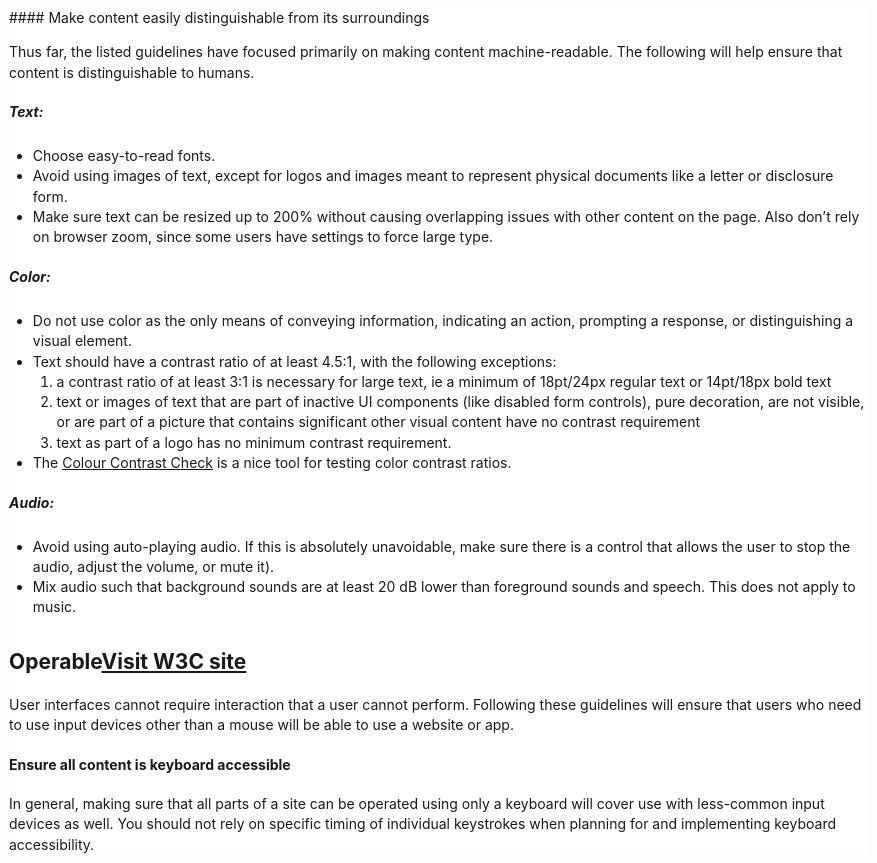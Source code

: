 <div class="content-33 content-first">
#### Make content easily distinguishable from its surroundings

Thus far, the listed guidelines have focused primarily on making content machine-readable. The following will help ensure that content is distinguishable to humans.
</div>

<div class="content-67 content-last">

##### Text:  

- Choose easy-to-read fonts.
- Avoid using images of text, except for logos and images meant to represent physical documents like a letter or disclosure form.
- Make sure text can be resized up to 200% without causing overlapping issues with other content on the page. Also don’t rely on browser zoom, since some users have settings to force large type.

##### Color:  

- Do not use color as the only means of conveying information, indicating an action, prompting a response, or distinguishing a visual element.
- Text should have a contrast ratio of at least 4.5:1, with the following exceptions: 
  1. a contrast ratio of at least 3:1 is necessary for large text, ie a minimum of 18pt/24px regular text or 14pt/18px bold text
  1. text or images of text that are part of inactive UI components (like disabled form controls), pure decoration, are not visible, or are part of a picture that contains significant other visual content have no contrast requirement
  1. text as part of a logo has no minimum contrast requirement.
- The [Colour Contrast Check](http://www.snook.ca/technical/colour_contrast/colour.html) is a nice tool for testing color contrast ratios. 

##### Audio:
- Avoid using auto-playing audio. If this is absolutely unavoidable, make sure there is a control that allows the user to stop the audio, adjust the volume, or mute it).
- Mix audio such that background sounds are at least 20 dB lower than foreground sounds and speech. This does not apply to music.

</div>

<h2 id="operable">Operable<span class="cf-code-link"><a href="http://www.w3.org/TR/2008/REC-WCAG20-20081211/#operable">Visit W3C site <i class="cf-icon cf-icon-external-link"></i></a></span></h2>

User interfaces cannot require interaction that a user cannot perform. Following these guidelines will ensure that users who need to use input devices other than a mouse will be able to use a website or app.

<div class="content-33 content-first">

#### Ensure all content is keyboard accessible

In general, making sure that all parts of a site can be operated using only a keyboard will cover use with less-common input devices as well. You should not rely on specific timing of individual keystrokes when planning for and implementing keyboard accessibility.

</div>
